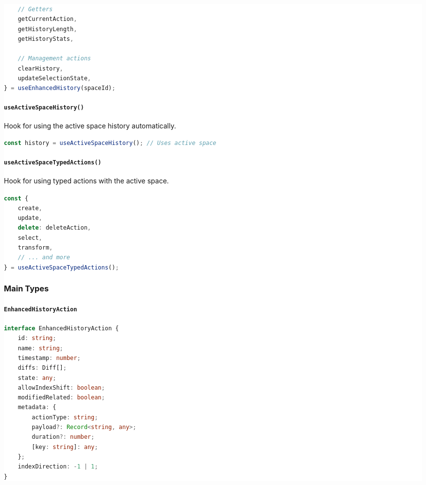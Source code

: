 ```typescript
    // Getters
    getCurrentAction,
    getHistoryLength,
    getHistoryStats,
    
    // Management actions
    clearHistory,
    updateSelectionState,
} = useEnhancedHistory(spaceId);
```

#### `useActiveSpaceHistory()`

Hook for using the active space history automatically.

```typescript
const history = useActiveSpaceHistory(); // Uses active space
```

#### `useActiveSpaceTypedActions()`

Hook for using typed actions with the active space.

```typescript
const {
    create,
    update,
    delete: deleteAction,
    select,
    transform,
    // ... and more
} = useActiveSpaceTypedActions();
```

### Main Types

#### `EnhancedHistoryAction`

```typescript
interface EnhancedHistoryAction {
    id: string;
    name: string;
    timestamp: number;
    diffs: Diff[];
    state: any;
    allowIndexShift: boolean;
    modifiedRelated: boolean;
    metadata: {
        actionType: string;
        payload?: Record<string, any>;
        duration?: number;
        [key: string]: any;
    };
    indexDirection: -1 | 1;
}
```
